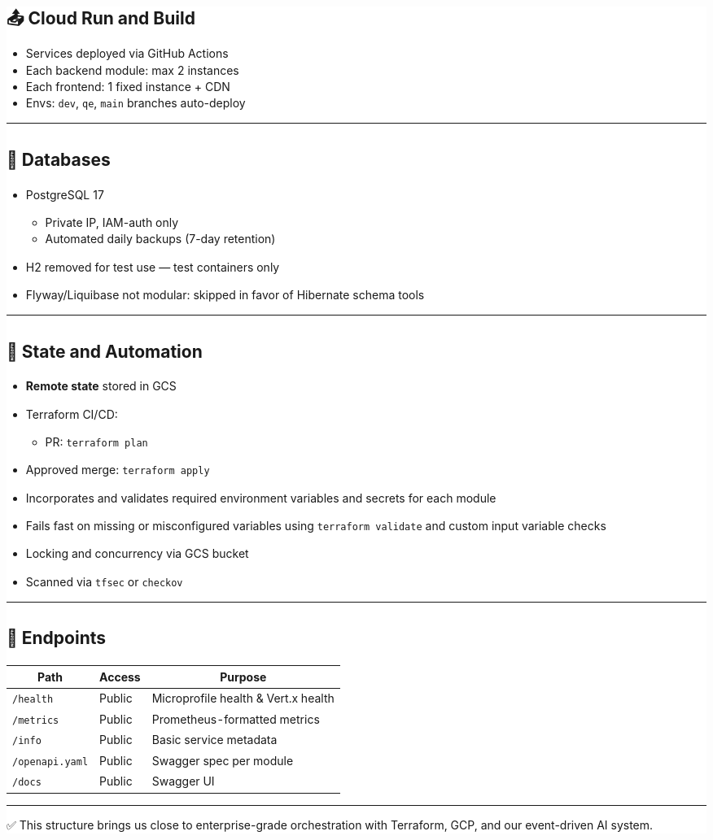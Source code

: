 
## 📤 Cloud Run and Build

* Services deployed via GitHub Actions
* Each backend module: max 2 instances
* Each frontend: 1 fixed instance + CDN
* Envs: `dev`, `qe`, `main` branches auto-deploy

---

## 📂 Databases

* PostgreSQL 17

  * Private IP, IAM-auth only
  * Automated daily backups (7-day retention)
* H2 removed for test use — test containers only
* Flyway/Liquibase not modular: skipped in favor of Hibernate schema tools

---

## 🔁 State and Automation

* **Remote state** stored in GCS
* Terraform CI/CD:

  * PR: `terraform plan`
* Approved merge: `terraform apply`
* Incorporates and validates required environment variables and secrets for each module
* Fails fast on missing or misconfigured variables using `terraform validate` and custom input variable checks
* Locking and concurrency via GCS bucket
* Scanned via `tfsec` or `checkov`

---

## 🚥 Endpoints

| Path            | Access | Purpose                             |
| --------------- | ------ | ----------------------------------- |
| `/health`       | Public | Microprofile health & Vert.x health |
| `/metrics`      | Public | Prometheus-formatted metrics        |
| `/info`         | Public | Basic service metadata              |
| `/openapi.yaml` | Public | Swagger spec per module             |
| `/docs`         | Public | Swagger UI                          |

---

✅ This structure brings us close to enterprise-grade orchestration with Terraform, GCP, and our event-driven AI system.
